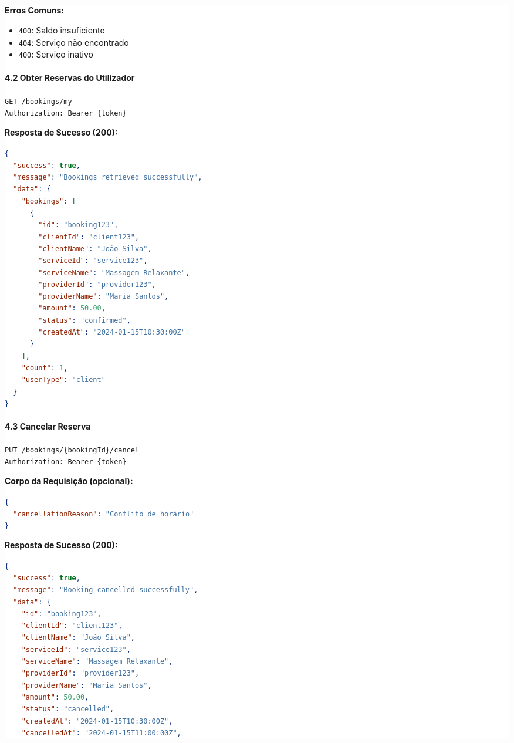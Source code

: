 **Erros Comuns:**
- `400`: Saldo insuficiente
- `404`: Serviço não encontrado
- `400`: Serviço inativo

#### 4.2 Obter Reservas do Utilizador
```http
GET /bookings/my
Authorization: Bearer {token}
```

**Resposta de Sucesso (200):**
```json
{
  "success": true,
  "message": "Bookings retrieved successfully",
  "data": {
    "bookings": [
      {
        "id": "booking123",
        "clientId": "client123",
        "clientName": "João Silva",
        "serviceId": "service123",
        "serviceName": "Massagem Relaxante",
        "providerId": "provider123",
        "providerName": "Maria Santos",
        "amount": 50.00,
        "status": "confirmed",
        "createdAt": "2024-01-15T10:30:00Z"
      }
    ],
    "count": 1,
    "userType": "client"
  }
}
```

#### 4.3 Cancelar Reserva
```http
PUT /bookings/{bookingId}/cancel
Authorization: Bearer {token}
```

**Corpo da Requisição (opcional):**
```json
{
  "cancellationReason": "Conflito de horário"
}
```

**Resposta de Sucesso (200):**
```json
{
  "success": true,
  "message": "Booking cancelled successfully",
  "data": {
    "id": "booking123",
    "clientId": "client123",
    "clientName": "João Silva",
    "serviceId": "service123",
    "serviceName": "Massagem Relaxante",
    "providerId": "provider123",
    "providerName": "Maria Santos",
    "amount": 50.00,
    "status": "cancelled",
    "createdAt": "2024-01-15T10:30:00Z",
    "cancelledAt": "2024-01-15T11:00:00Z",
```